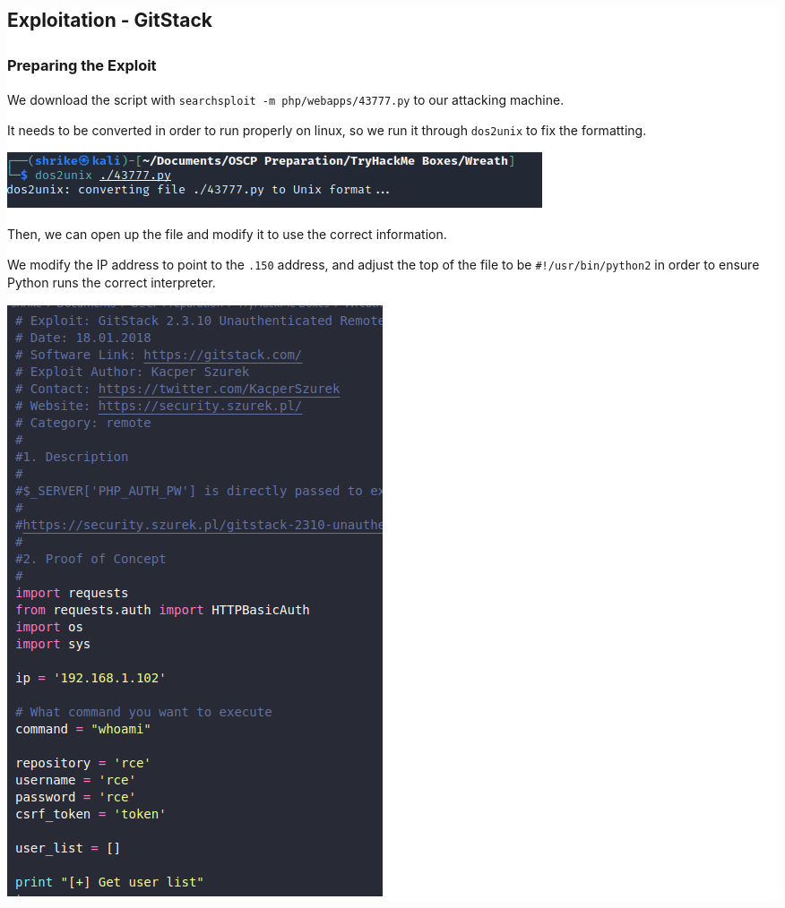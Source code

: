 ## Exploitation - GitStack

### Preparing the Exploit

We download the script with `searchsploit -m php/webapps/43777.py` to our attacking machine. 

It needs to be converted in order to run properly on linux, so we run it through `dos2unix` to fix the formatting.

![](images/wreath/dos2unix.png)

Then, we can open up the file and modify it to use the correct information. 

We modify the IP address to point to the `.150` address, and adjust the top of the file to be `#!/usr/bin/python2` in order to ensure Python runs the correct interpreter.

![](images/wreath/gitstack_exploit.png)
